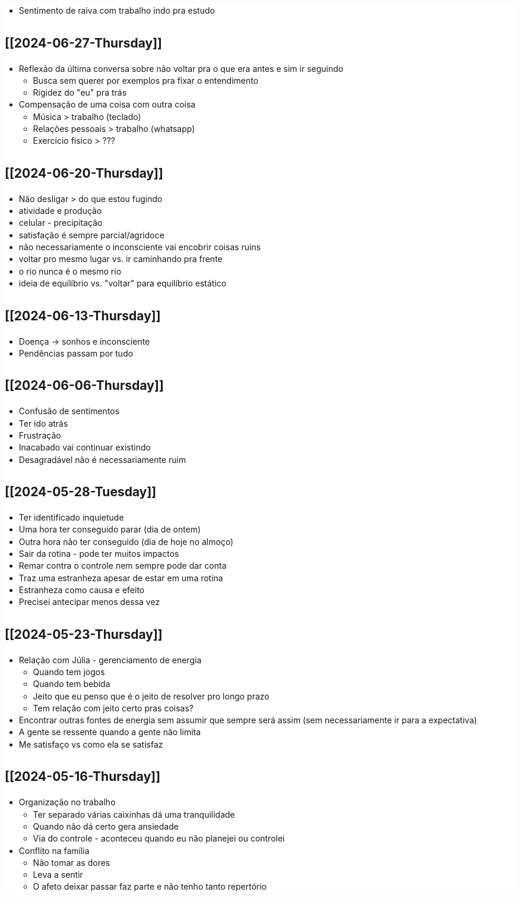 - Sentimento de raiva com trabalho indo pra estudo
## [[2024-06-27-Thursday]]
- Reflexão da última conversa sobre não voltar pra o que era antes e sim ir seguindo
	- Busca sem querer por exemplos pra fixar o entendimento
	- Rigidez do "eu" pra trás
- Compensação de uma coisa com outra coisa
	- Música > trabalho (teclado)
	- Relações pessoais > trabalho (whatsapp)
	- Exercício físico > ???
## [[2024-06-20-Thursday]]
- Não desligar > do que estou fugindo
- atividade e produção
- celular - precipitação
- satisfação é sempre parcial/agridoce
- não necessariamente o inconsciente vai encobrir coisas ruins
- voltar pro mesmo lugar vs. ir caminhando pra frente
- o rio nunca é o mesmo rio
- ideia de equilíbrio vs. "voltar" para equilíbrio estático
## [[2024-06-13-Thursday]]
- Doença -> sonhos e inconsciente
- Pendências passam por tudo
## [[2024-06-06-Thursday]]
- Confusão de sentimentos
- Ter ido atrás
- Frustração
- Inacabado vai continuar existindo
- Desagradável não é necessariamente ruim
## [[2024-05-28-Tuesday]]
- Ter identificado inquietude
- Uma hora ter conseguido parar (dia de ontem)
- Outra hora não ter conseguido (dia de hoje no almoço)
- Sair da rotina - pode ter muitos impactos
- Remar contra o controle nem sempre pode dar conta
- Traz uma estranheza apesar de estar em uma rotina
- Estranheza como causa e efeito
- Precisei antecipar menos dessa vez
## [[2024-05-23-Thursday]]
- Relação com Júlia - gerenciamento de energia
	- Quando tem jogos
	- Quando tem bebida
	- Jeito que eu penso que é o jeito de resolver pro longo prazo
	- Tem relação com jeito certo pras coisas?
- Encontrar outras fontes de energia sem assumir que sempre será assim (sem necessariamente ir para a expectativa)
- A gente se ressente quando a gente não limita
- Me satisfaço vs como ela se satisfaz
## [[2024-05-16-Thursday]]
- Organização no trabalho
	- Ter separado várias caixinhas dá uma tranquilidade
	- Quando não dá certo gera ansiedade
	- Via do controle - aconteceu quando eu não planejei ou controlei
- Conflito na família 
	- Não tomar as dores
	- Leva a sentir
	- O afeto deixar passar faz parte e não tenho tanto repertório